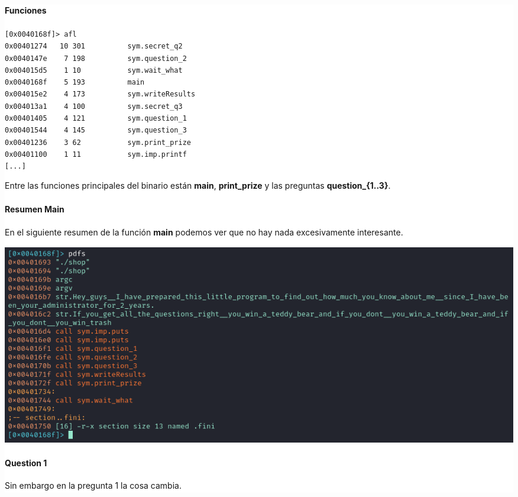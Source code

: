 #### Funciones
```
[0x0040168f]> afl
0x00401274   10 301          sym.secret_q2
0x0040147e    7 198          sym.question_2
0x004015d5    1 10           sym.wait_what
0x0040168f    5 193          main
0x004015e2    4 173          sym.writeResults
0x004013a1    4 100          sym.secret_q3
0x00401405    4 121          sym.question_1
0x00401544    4 145          sym.question_3
0x00401236    3 62           sym.print_prize
0x00401100    1 11           sym.imp.printf
[...]
```

Entre las funciones principales del binario están **main**, **print_prize** y las preguntas **question_{1..3}**.

#### Resumen Main

En el siguiente resumen de la función **main** podemos ver que no hay nada excesivamente interesante.

![img](/imgs/write-ups/by-me/minimal/minimal_5.png)

#### Question 1

Sin embargo en la pregunta 1 la cosa cambia.
